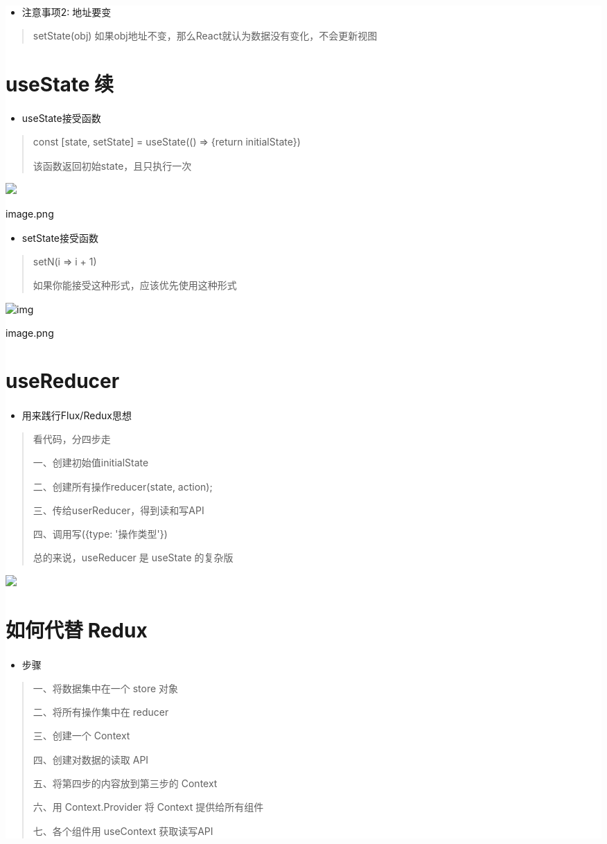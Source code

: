 - 注意事项2: 地址要变

> setState(obj) 如果obj地址不变，那么React就认为数据没有变化，不会更新视图

# useState 续

- useState接受函数

> const [state, setState] = useState(() => {return initialState})
>
> 该函数返回初始state，且只执行一次

![](https://wjs-tik.oss-cn-shanghai.aliyuncs.com/img/1181204-847c88e97b248f75.png)

image.png

- setState接受函数

> setN(i => i + 1)
>
> 如果你能接受这种形式，应该优先使用这种形式

![img](https://upload-images.jianshu.io/upload_images/1181204-84c1120b032902ff.png?imageMogr2/auto-orient/strip|imageView2/2/w/1200/format/webp)

image.png

# useReducer

- 用来践行Flux/Redux思想

> 看代码，分四步走
>
> 一、创建初始值initialState
>
> 二、创建所有操作reducer(state, action);
>
> 三、传给userReducer，得到读和写API
>
> 四、调用写({type: '操作类型'})
>
> 总的来说，useReducer 是 useState 的复杂版

![](https://upload-images.jianshu.io/upload_images/1181204-04fcd86511ef9b18.png?imageMogr2/auto-orient/strip|imageView2/2/w/1200/format/webp)

# 如何代替 Redux

- 步骤

> 一、将数据集中在一个 store 对象
>
> 二、将所有操作集中在 reducer
>
> 三、创建一个 Context
>
> 四、创建对数据的读取 API
>
> 五、将第四步的内容放到第三步的 Context
>
> 六、用 Context.Provider 将 Context 提供给所有组件
>
> 七、各个组件用 useContext 获取读写API
